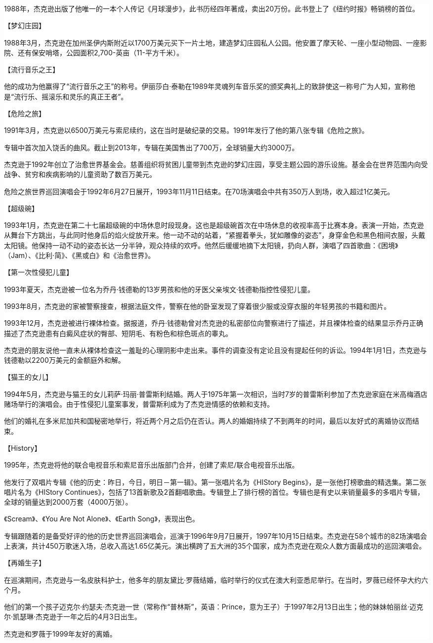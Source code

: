 

1988年，杰克逊出版了他唯一的一本个人传记《月球漫步》，此书历经四年著成，卖出20万份。此书登上了《纽约时报》畅销榜的首位。

【梦幻庄园】

1988年3月，杰克逊在加州圣伊内斯附近以1700万美元买下一片土地，建造梦幻庄园私人公园。他安置了摩天轮、一座小型动物园、一座影院、还有保安哨塔，公园面积2,700-英亩（11-平方千米）。

【流行音乐之王】

他的成功为他赢得了“流行音乐之王”的称号。伊丽莎白·泰勒在1989年灵魂列车音乐奖的颁奖典礼上的致辞使这一称号广为人知，宣称他是“流行乐、摇滚乐和灵乐的真正王者”。

【危险之旅】

1991年3月，杰克逊以6500万美元与索尼续约，这在当时是破纪录的交易。1991年发行了他的第八张专辑《危险之旅》。

专辑中首次加入饶舌的曲风。截止到2013年，专辑在美国售出了700万，全球销量大约3000万。

杰克逊于1992年创立了治愈世界基金会。慈善组织将贫困儿童带到杰克逊的梦幻庄园，享受主题公园的游乐设施。基金会在世界范围内向受战争、贫穷和疾病影响的儿童资助了数百万美元。

危险之旅世界巡回演唱会于1992年6月27日展开，1993年11月11日结束。在70场演唱会中共有350万人到场，收入超过1亿美元。

【超级碗】

1993年1月，杰克逊在第二十七届超级碗的中场休息时段现身。这也是超级碗首次在中场休息的收视率高于比赛本身。表演一开始，杰克逊从舞台下方跳出，与此同时他身后的焰火绽放开来。他一动不动的站着，“紧握着拳头，犹如雕像的姿态”，身穿金色和黑色相间衣服，头戴太阳镜。他保持一动不动的姿态长达一分半钟，观众持续的欢呼。他然后缓缓地摘下太阳镜，扔向人群，演唱了四首歌曲：《困境》（Jam）、《比利·简》、《黑或白》和《治愈世界》。

【第一次性侵犯儿童】

1993年夏天，杰克逊被一位名为乔丹·钱德勒的13岁男孩和他的牙医父亲埃文·钱德勒指控性侵犯儿童。

1993年8月，杰克逊的家被警察搜查，根据法庭文件，警察在他的卧室发现了穿着很少服或没穿衣服的年轻男孩的书籍和图片。

1993年12月，杰克逊被进行裸体检查。据报道，乔丹·钱德勒曾对杰克逊的私密部位向警察进行了描述，并且裸体检查的结果显示乔丹正确描述了杰克逊患有白癜风症状的臀部、短阴毛、有粉色和棕色斑点的睾丸。

杰克逊的朋友说他一直未从裸体检查这一羞耻的心理阴影中走出来。事件的调查没有定论且没有提起任何的诉讼。1994年1月1日，杰克逊与钱德勒以2200万美元的金额庭外和解。

【猫王的女儿】

1994年5月，杰克逊与猫王的女儿莉萨·玛丽·普雷斯利结婚。两人于1975年第一次相识，当时7岁的普雷斯利参加了杰克逊家庭在米高梅酒店赌场举行的演唱会。由于性侵犯儿童案事发，普雷斯利成为了杰克逊情感的依赖和支持。

他们的婚礼在多米尼加共和国秘密地举行，将近两个月之后仍在否认。两人的婚姻持续了不到两年的时间，最后以友好式的离婚协议而结束。

【History】

1995年，杰克逊将他的联合电视音乐和索尼音乐出版部门合并，创建了索尼/联合电视音乐出版。

他发行了双唱片专辑《他的历史：昨日，今日，明日－第一辑》。第一张唱片名为《HIStory Begins》，是一张他打榜歌曲的精选集。第二张唱片名为《HIStory Continues》，包括了13首新歌及2首翻唱歌曲。专辑登上了排行榜的首位。专辑也是有史以来销量最多的多唱片专辑，全球的销量达到2000万套（4000万张）。

《Scream》、《You Are Not Alone》、《Earth Song》，表现出色。

专辑跟随着的是备受好评的他的历史世界巡回演唱会，巡演于1996年9月7日展开，1997年10月15日结束。杰克逊在58个城市的82场演唱会上表演，共计450万歌迷入场，总收入高达1.65亿美元。演出横跨了五大洲的35个国家，成为杰克逊在观众人数方面最成功的巡回演唱会。

【再婚生子】

在巡演期间，杰克逊与一名皮肤科护士，他多年的朋友黛比·罗薇结婚，临时举行的仪式在澳大利亚悉尼举行。在当时，罗薇已经怀孕大约六个月。

他们的第一个孩子迈克尔·约瑟夫·杰克逊一世（常称作“普林斯”，英语：Prince，意为王子）于1997年2月13日出生；他的妹妹帕丽丝·迈克尔·凯瑟琳·杰克逊于一年之后的4月3日出生。

杰克逊和罗薇于1999年友好的离婚。
